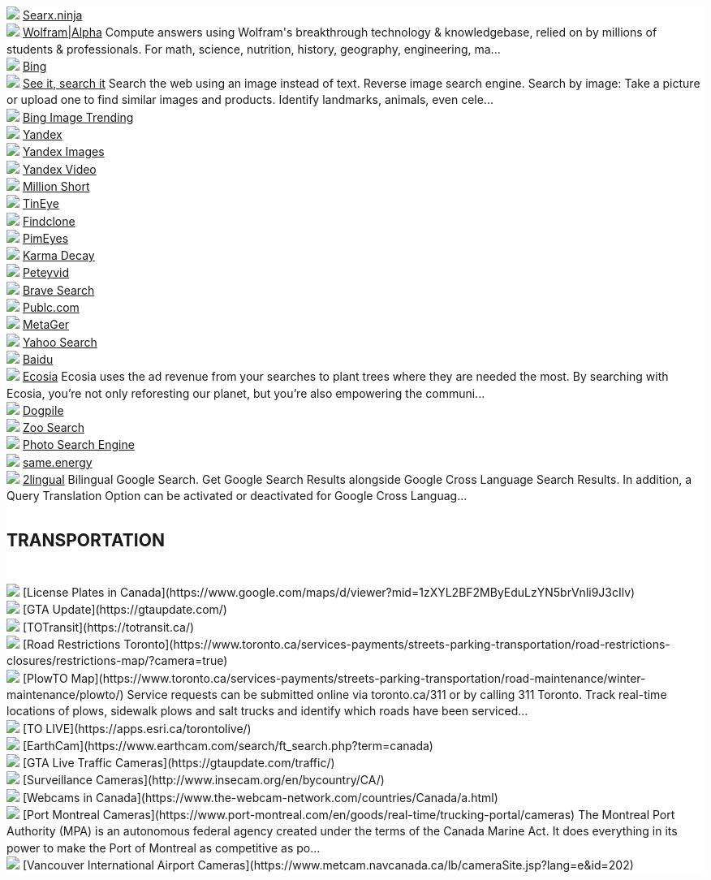 <img src="https://f.start.me/searx.ninja" heigth="12" width="12"> [Searx.ninja](https://searx.ninja/) <br>
<img src="https://f.start.me/wolframalpha.com" heigth="12" width="12"> [Wolfram|Alpha](https://www.wolframalpha.com/) Compute answers using Wolfram's breakthrough technology &amp; knowledgebase, relied on by millions of students &amp; professionals. For math, science, nutrition, history, geography, engineering, ma...<br>
<img src="https://f.start.me/bing.com" heigth="12" width="12"> [Bing](https://www.bing.com/) <br>
<img src="https://f.start.me/bing.com" heigth="12" width="12"> [See it, search it](https://www.bing.com/visualsearch) Search the web using an image instead of text. Reverse image search engine. Search by image: Take a picture or upload one to find similar images and products. Identify landmarks, animals, even cele...<br>
<img src="https://f.start.me/bing.com" heigth="12" width="12"> [Bing Image Trending](https://www.bing.com/images/trending) <br>
<img src="https://f.start.me/yandex.com" heigth="12" width="12"> [Yandex](https://yandex.com/) <br>
<img src="https://f.start.me/yandex.com" heigth="12" width="12"> [Yandex Images](https://yandex.com/images/) <br>
<img src="https://f.start.me/yandex.com" heigth="12" width="12"> [Yandex Video](https://yandex.com/video/search) <br>
<img src="https://f.start.me/millionshort.com" heigth="12" width="12"> [Million Short](https://millionshort.com/) <br>
<img src="https://f.start.me/tineye.com" heigth="12" width="12"> [TinEye](https://tineye.com/) <br>
<img src="https://f.start.me/findclone.ru" heigth="12" width="12"> [Findclone](https://findclone.ru/) <br>
<img src="https://f.start.me/pimeyes.com" heigth="12" width="12"> [PimEyes](https://pimeyes.com/en) <br>
<img src="https://f.start.me/karmadecay.com" heigth="12" width="12"> [Karma Decay](http://karmadecay.com/) <br>
<img src="https://f.start.me/peteyvid.com" heigth="12" width="12"> [Peteyvid](https://www.peteyvid.com/) <br>
<img src="https://f.start.me/search.brave.com" heigth="12" width="12"> [Brave Search](https://search.brave.com/) <br>
<img src="https://f.start.me/publc.com" heigth="12" width="12"> [Publc.com](https://publc.com/) <br>
<img src="https://f.start.me/metager3.de" heigth="12" width="12"> [MetaGer](https://metager3.de/en/) <br>
<img src="https://f.start.me/search.yahoo.com" heigth="12" width="12"> [Yahoo Search](https://search.yahoo.com/) <br>
<img src="https://f.start.me/baidu.com" heigth="12" width="12"> [Baidu](https://www.baidu.com/) <br>
<img src="https://f.start.me/ecosia.org" heigth="12" width="12"> [Ecosia](https://www.ecosia.org/) Ecosia uses the ad revenue from your searches to plant trees where they are needed the most. By searching with Ecosia, you’re not only reforesting our planet, but you’re also empowering the communi...<br>
<img src="https://f.start.me/dogpile.com" heigth="12" width="12"> [Dogpile](https://www.dogpile.com/) <br>
<img src="https://f.start.me/metacrawler.com" heigth="12" width="12"> [Zoo Search](https://www.metacrawler.com/) <br>
<img src="https://f.start.me/cse.google.com" heigth="12" width="12"> [Photo Search Engine](https://cse.google.com/cse?cx=281566d4e61dcc05d) <br>
<img src="https://f.start.me/same.energy" heigth="12" width="12"> [same.energy](https://same.energy/) <br>
<img src="https://f.start.me/2lingual.com" heigth="12" width="12"> [2lingual](https://2lingual.com/) Bilingual Google Search.  Get Google Search Results alongside Google Cross Language Search Results.  In addition, a Query Translation Option can be activated or deactivated for Google Cross Languag...<br>
## TRANSPORTATION
<br>
<img src="https://f.start.me/google.com" heigth="12" width="12"> [License Plates in Canada](https://www.google.com/maps/d/viewer?mid=1zXYL2BF2MByEduLzYN5brVnli9J3cIlv) <br>
<img src="https://f.start.me/gtaupdate.com" heigth="12" width="12"> [GTA Update](https://gtaupdate.com/) <br>
<img src="https://f.start.me/totransit.ca" heigth="12" width="12"> [TOTransit](https://totransit.ca/) <br>
<img src="https://f.start.me/toronto.ca" heigth="12" width="12"> [Road Restrictions Toronto](https://www.toronto.ca/services-payments/streets-parking-transportation/road-restrictions-closures/restrictions-map/?camera=true) <br>
<img src="https://f.start.me/toronto.ca" heigth="12" width="12"> [PlowTO Map](https://www.toronto.ca/services-payments/streets-parking-transportation/road-maintenance/winter-maintenance/plowto/) Service requests can be submitted online via toronto.ca/311 or by calling 311 Toronto. Track real-time locations of plows, sidewalk plows and salt trucks and identify which roads have been serviced...<br>
<img src="https://f.start.me/apps.esri.ca" heigth="12" width="12"> [TO LIVE](https://apps.esri.ca/torontolive/) <br>
<img src="https://f.start.me/earthcam.com" heigth="12" width="12"> [EarthCam](https://www.earthcam.com/search/ft_search.php?term=canada) <br>
<img src="https://f.start.me/gtaupdate.com" heigth="12" width="12"> [GTA Live Traffic Cameras](https://gtaupdate.com/traffic/) <br>
<img src="https://f.start.me/insecam.org" heigth="12" width="12"> [Surveillance Cameras](http://www.insecam.org/en/bycountry/CA/) <br>
<img src="https://f.start.me/the-webcam-network.com" heigth="12" width="12"> [Webcams in Canada](https://www.the-webcam-network.com/countries/Canada/a.html) <br>
<img src="https://f.start.me/port-montreal.com" heigth="12" width="12"> [Port Montreal Cameras](https://www.port-montreal.com/en/goods/real-time/trucking-portal/cameras) The Montreal Port Authority (MPA) is an autonomous federal agency created under the terms of the Canada Marine Act. It does everything in its power to make the Port of Montreal as competitive as po...<br>
<img src="https://f.start.me/metcam.navcanada.ca" heigth="12" width="12"> [Vancouver International Airport Cameras](https://www.metcam.navcanada.ca/lb/cameraSite.jsp?lang=e&id=202) <br>